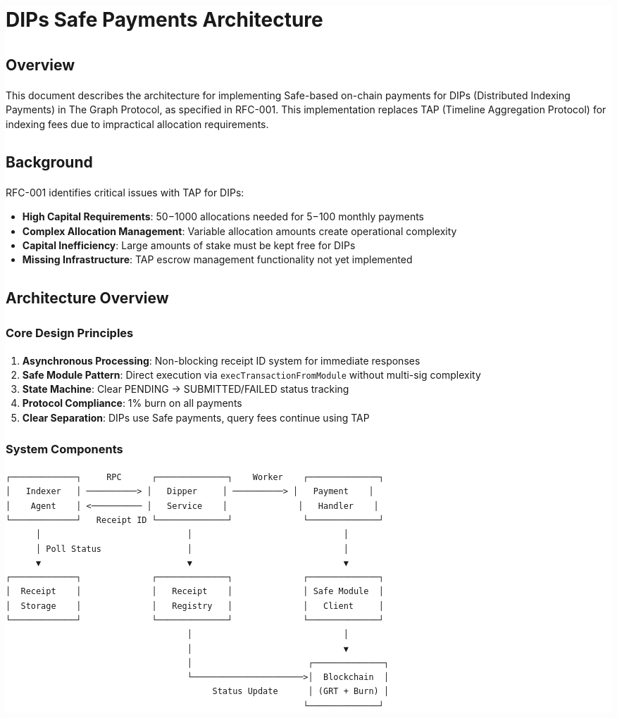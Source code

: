 # DIPs Safe Payments Architecture

## Overview

This document describes the architecture for implementing Safe-based on-chain payments for DIPs (Distributed Indexing Payments) in The Graph Protocol, as specified in RFC-001. This implementation replaces TAP (Timeline Aggregation Protocol) for indexing fees due to impractical allocation requirements.

## Background

RFC-001 identifies critical issues with TAP for DIPs:
- **High Capital Requirements**: $50-$1000 allocations needed for $5-$100 monthly payments
- **Complex Allocation Management**: Variable allocation amounts create operational complexity
- **Capital Inefficiency**: Large amounts of stake must be kept free for DIPs
- **Missing Infrastructure**: TAP escrow management functionality not yet implemented

## Architecture Overview

### Core Design Principles

1. **Asynchronous Processing**: Non-blocking receipt ID system for immediate responses
2. **Safe Module Pattern**: Direct execution via `execTransactionFromModule` without multi-sig complexity
3. **State Machine**: Clear PENDING → SUBMITTED/FAILED status tracking
4. **Protocol Compliance**: 1% burn on all payments
5. **Clear Separation**: DIPs use Safe payments, query fees continue using TAP

### System Components

```
┌─────────────┐     RPC      ┌──────────────┐    Worker    ┌──────────────┐
│   Indexer   │ ──────────> │   Dipper     │ ──────────> │   Payment    │
│    Agent    │ <────────── │   Service    │              │   Handler    │
└─────────────┘   Receipt ID └──────────────┘              └──────────────┘
      │                             │                              │
      │ Poll Status                 │                              │
      ▼                             ▼                              ▼
┌─────────────┐              ┌──────────────┐              ┌──────────────┐
│  Receipt    │              │   Receipt    │              │ Safe Module  │
│  Storage    │              │   Registry   │              │   Client     │
└─────────────┘              └──────────────┘              └──────────────┘
                                    │                              │
                                    │                              ▼
                                    │                       ┌──────────────┐
                                    └──────────────────────>│  Blockchain  │
                                         Status Update      │ (GRT + Burn) │
                                                           └──────────────┘
```
